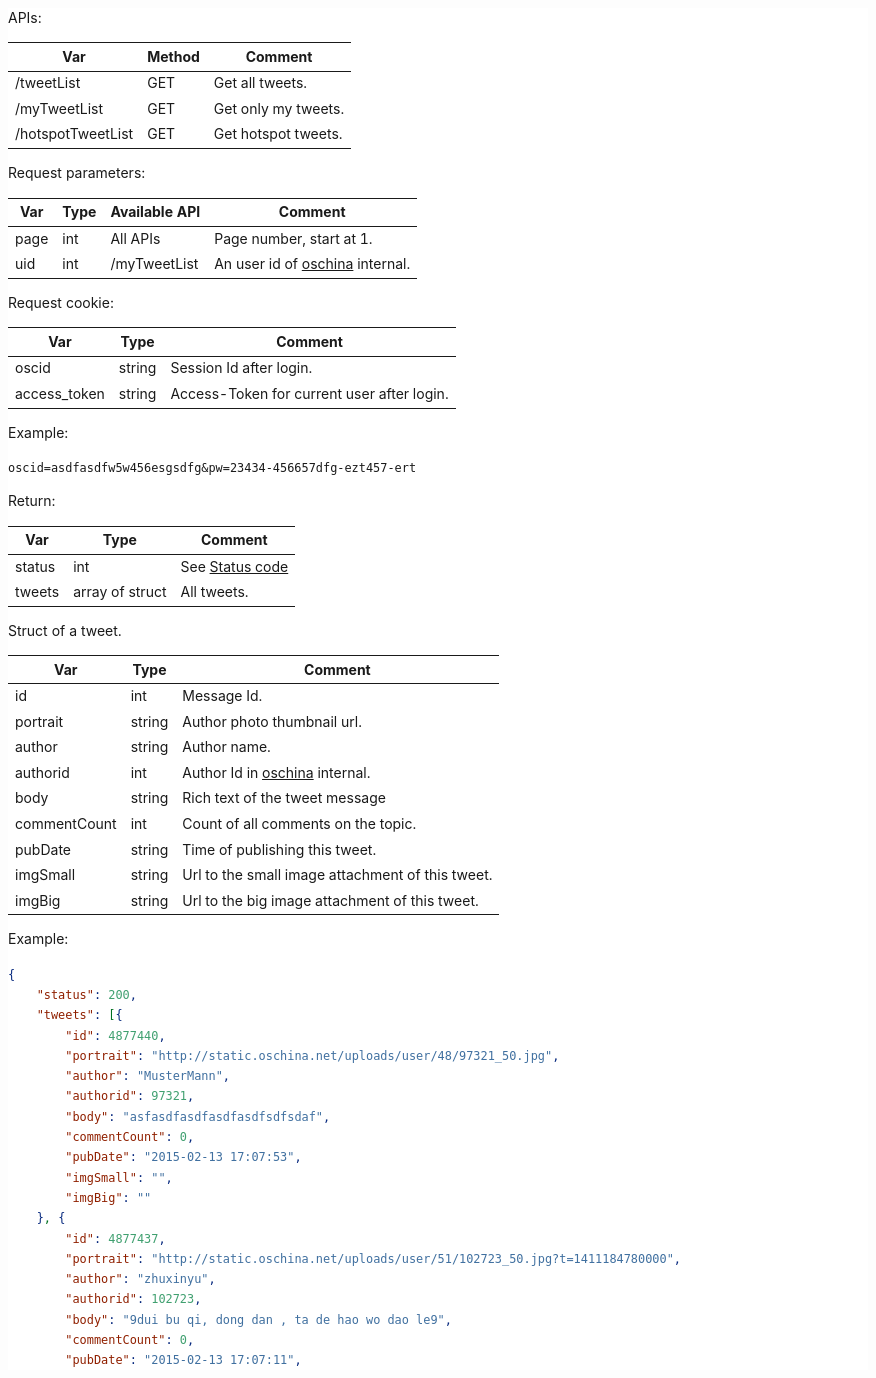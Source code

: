 APIs:

Var   | Method   |  Comment
--------| --------|---------
/tweetList   | GET    | Get all tweets.
/myTweetList   | GET    | Get only my tweets.
/hotspotTweetList   | GET    | Get hotspot tweets.

Request parameters:

Var   | Type       | Available API| Comment
--------|---------|---------|---------
page             |int  |All APIs|Page number, start at 1.
uid              |int  |/myTweetList|An user id of [oschina](http://www.oschina.net) internal.

Request cookie:

Var   | Type       | Comment
--------|---------|---------
oscid              |string  |Session Id after login.
access_token              |string  |Access-Token for current user after login.

Example:
```
oscid=asdfasdfw5w456esgsdfg&pw=23434-456657dfg-ezt457-ert 
```
Return:

Var      | Type     | Comment
---------|---------|---------
status   |int     |See [Status code](#status-code)
tweets   |array of struct     |All tweets.

Struct of a tweet.

Var      | Type     | Comment
---------|---------|---------
id        |int   |Message Id.
portrait        |string   |Author photo thumbnail url.
author        |string   |Author name.
authorid        |int   |Author Id in [oschina](http://www.oschina.net) internal.
body        |string   |Rich text of the tweet message
commentCount        |int   |Count of all comments on the topic.
pubDate        |string   |Time of publishing this tweet.
imgSmall        |string   |Url to the small image attachment of this tweet.
imgBig        |string   |Url to the big image attachment of this tweet.

Example:
```json
{
	"status": 200,
	"tweets": [{
		"id": 4877440,
		"portrait": "http://static.oschina.net/uploads/user/48/97321_50.jpg",
		"author": "MusterMann",
		"authorid": 97321,
		"body": "asfasdfasdfasdfasdfsdfsdaf",
		"commentCount": 0,
		"pubDate": "2015-02-13 17:07:53",
		"imgSmall": "",
		"imgBig": ""
	}, {
		"id": 4877437,
		"portrait": "http://static.oschina.net/uploads/user/51/102723_50.jpg?t=1411184780000",
		"author": "zhuxinyu",
		"authorid": 102723,
		"body": "9dui bu qi, dong dan , ta de hao wo dao le9",
		"commentCount": 0,
		"pubDate": "2015-02-13 17:07:11",
```